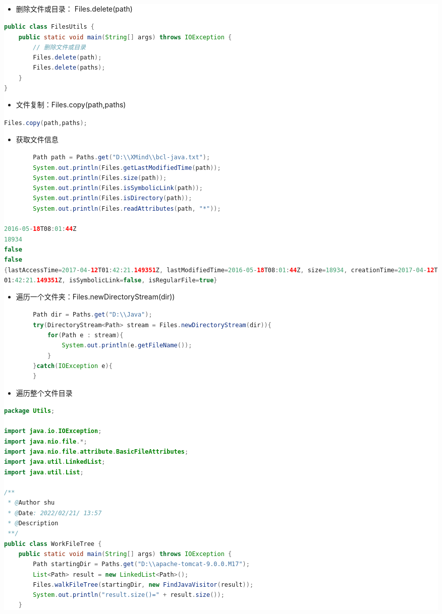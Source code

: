 - 删除文件或目录： Files.delete(path)
```java
public class FilesUtils {
    public static void main(String[] args) throws IOException {
        // 删除文件或目录
        Files.delete(path);
        Files.delete(paths);
    }
}
```

- 文件复制：Files.copy(path,paths)
```java
Files.copy(path,paths);
```

- 获取文件信息
```java
  		Path path = Paths.get("D:\\XMind\\bcl-java.txt");
        System.out.println(Files.getLastModifiedTime(path));
        System.out.println(Files.size(path));
        System.out.println(Files.isSymbolicLink(path));
        System.out.println(Files.isDirectory(path));
        System.out.println(Files.readAttributes(path, "*"));

2016-05-18T08:01:44Z
18934
false
false
{lastAccessTime=2017-04-12T01:42:21.149351Z, lastModifiedTime=2016-05-18T08:01:44Z, size=18934, creationTime=2017-04-12T01:42:21.149351Z, isSymbolicLink=false, isRegularFile=true}
```

- 遍历一个文件夹：Files.newDirectoryStream(dir))
```java
 		Path dir = Paths.get("D:\\Java");
        try(DirectoryStream<Path> stream = Files.newDirectoryStream(dir)){
            for(Path e : stream){
                System.out.println(e.getFileName());
            }
        }catch(IOException e){
        }
```

- 遍历整个文件目录
```java
package Utils;

import java.io.IOException;
import java.nio.file.*;
import java.nio.file.attribute.BasicFileAttributes;
import java.util.LinkedList;
import java.util.List;

/**
 * @Author shu
 * @Date: 2022/02/21/ 13:57
 * @Description
 **/
public class WorkFileTree {
    public static void main(String[] args) throws IOException {
        Path startingDir = Paths.get("D:\\apache-tomcat-9.0.0.M17");
        List<Path> result = new LinkedList<Path>();
        Files.walkFileTree(startingDir, new FindJavaVisitor(result));
        System.out.println("result.size()=" + result.size());
    }

```